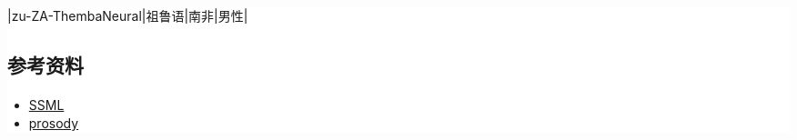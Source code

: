 |zu-ZA-ThembaNeural|祖鲁语|南非|男性|

## 参考资料

- [SSML](https://cloud.google.com/text-to-speech/docs/ssml?hl=zh-cn)
- [prosody](https://www.w3.org/TR/speech-synthesis11/#S3.2.4)
